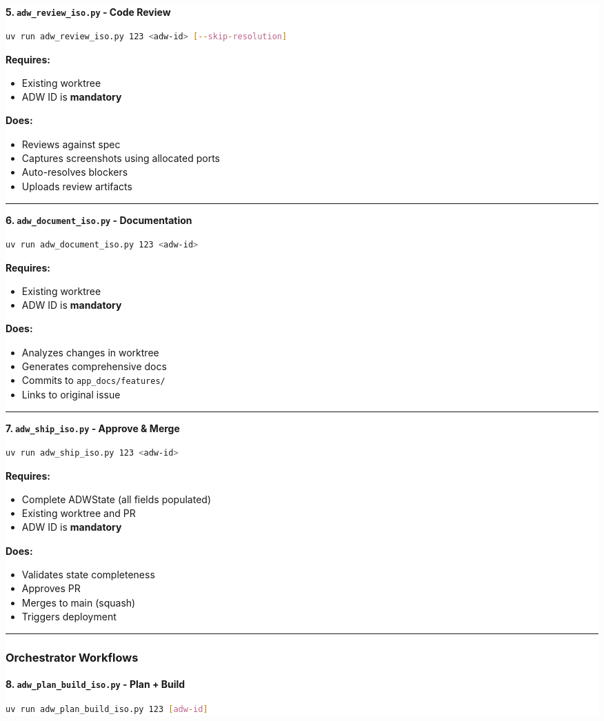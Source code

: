 
**5. `adw_review_iso.py` - Code Review**
```bash
uv run adw_review_iso.py 123 <adw-id> [--skip-resolution]
```

**Requires:**
- Existing worktree
- ADW ID is **mandatory**

**Does:**
- Reviews against spec
- Captures screenshots using allocated ports
- Auto-resolves blockers
- Uploads review artifacts

---

**6. `adw_document_iso.py` - Documentation**
```bash
uv run adw_document_iso.py 123 <adw-id>
```

**Requires:**
- Existing worktree
- ADW ID is **mandatory**

**Does:**
- Analyzes changes in worktree
- Generates comprehensive docs
- Commits to `app_docs/features/`
- Links to original issue

---

**7. `adw_ship_iso.py` - Approve & Merge**
```bash
uv run adw_ship_iso.py 123 <adw-id>
```

**Requires:**
- Complete ADWState (all fields populated)
- Existing worktree and PR
- ADW ID is **mandatory**

**Does:**
- Validates state completeness
- Approves PR
- Merges to main (squash)
- Triggers deployment

---

### Orchestrator Workflows

**8. `adw_plan_build_iso.py` - Plan + Build**
```bash
uv run adw_plan_build_iso.py 123 [adw-id]
```
